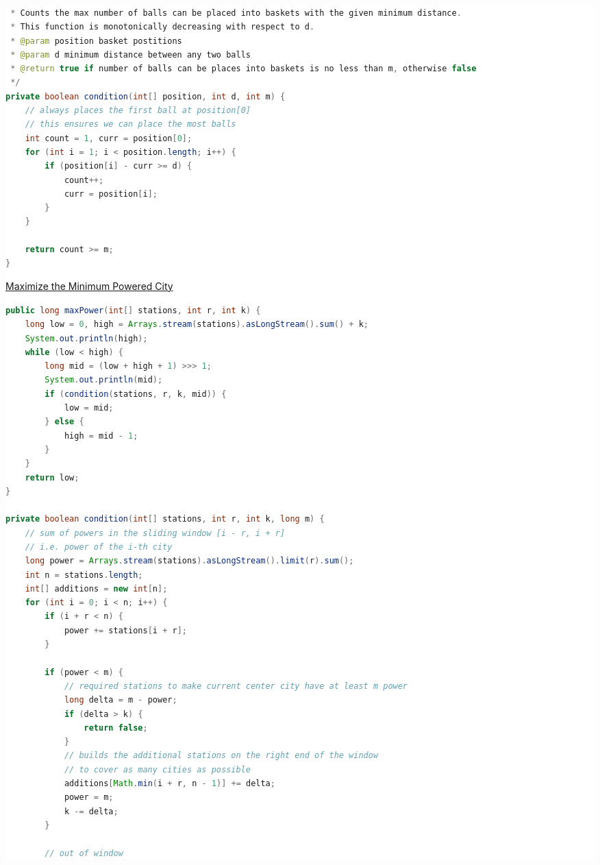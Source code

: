 ```java
 * Counts the max number of balls can be placed into baskets with the given minimum distance.
 * This function is monotonically decreasing with respect to d.
 * @param position basket postitions
 * @param d minimum distance between any two balls
 * @return true if number of balls can be places into baskets is no less than m, otherwise false
 */
private boolean condition(int[] position, int d, int m) {
    // always places the first ball at position[0]
    // this ensures we can place the most balls
    int count = 1, curr = position[0];
    for (int i = 1; i < position.length; i++) {
        if (position[i] - curr >= d) {
            count++;
            curr = position[i];
        }
    }

    return count >= m;
}
```

[Maximize the Minimum Powered City][maximize-the-minimum-powered-city]

```java
public long maxPower(int[] stations, int r, int k) {
    long low = 0, high = Arrays.stream(stations).asLongStream().sum() + k;
    System.out.println(high);
    while (low < high) {
        long mid = (low + high + 1) >>> 1;
        System.out.println(mid);
        if (condition(stations, r, k, mid)) {
            low = mid;
        } else {
            high = mid - 1;
        }
    }
    return low;
}

private boolean condition(int[] stations, int r, int k, long m) {
    // sum of powers in the sliding window [i - r, i + r]
    // i.e. power of the i-th city
    long power = Arrays.stream(stations).asLongStream().limit(r).sum();
    int n = stations.length;
    int[] additions = new int[n];
    for (int i = 0; i < n; i++) {
        if (i + r < n) {
            power += stations[i + r];
        }

        if (power < m) {
            // required stations to make current center city have at least m power
            long delta = m - power;
            if (delta > k) {
                return false;
            }
            // builds the additional stations on the right end of the window
            // to cover as many cities as possible
            additions[Math.min(i + r, n - 1)] += delta;
            power = m;
            k -= delta;
        }

        // out of window
```

[binary-search]: https://leetcode.com/problems/binary-search/
[count-good-triplets-in-an-array]: https://leetcode.com/problems/count-good-triplets-in-an-array/
[count-of-smaller-numbers-after-self]: https://leetcode.com/problems/count-of-smaller-numbers-after-self/
[divide-chocolate]: https://leetcode.com/problems/divide-chocolate/
[find-k-closest-elements]: https://leetcode.com/problems/find-k-closest-elements/
[find-minimum-in-rotated-sorted-array]: https://leetcode.com/problems/find-minimum-in-rotated-sorted-array/
[find-minimum-in-rotated-sorted-array-ii]: https://leetcode.com/problems/find-minimum-in-rotated-sorted-array-ii/
[find-peak-element]: https://leetcode.com/problems/find-peak-element/
[find-a-peak-element-ii]: https://leetcode.com/problems/find-a-peak-element-ii/
[first-bad-version]: https://leetcode.com/problems/first-bad-version/
[fixed-point]: https://leetcode.com/problems/fixed-point/
[h-index-ii]: https://leetcode.com/problems/h-index-ii/
[house-robber-iv]: https://leetcode.com/problems/house-robber-iv/
[koko-eating-bananas]: https://leetcode.com/problems/koko-eating-bananas/
[kth-missing-positive-number]: https://leetcode.com/problems/kth-missing-positive-number/
[kth-smallest-element-in-a-sorted-matrix]: https://leetcode.com/problems/kth-smallest-element-in-a-sorted-matrix/
[k-th-smallest-prime-fraction]: https://leetcode.com/problems/k-th-smallest-prime-fraction/
[last-day-where-you-can-still-cross]: https://leetcode.com/problems/last-day-where-you-can-still-cross/
[magnetic-force-between-two-balls]: https://leetcode.com/problems/magnetic-force-between-two-balls/
[maximize-the-minimum-powered-city]: https://leetcode.com/problems/maximize-the-minimum-powered-city/
[maximum-average-subarray-ii]: https://leetcode.com/problems/maximum-average-subarray-ii/
[maximum-font-to-fit-a-sentence-in-a-screen]: https://leetcode.com/problems/maximum-font-to-fit-a-sentence-in-a-screen/
[maximum-number-of-removable-characters]: https://leetcode.com/problems/maximum-number-of-removable-characters/
[maximum-number-of-tasks-you-can-assign]: https://leetcode.com/problems/maximum-number-of-tasks-you-can-assign/
[maximum-total-beauty-of-the-gardens]: https://leetcode.com/problems/maximum-total-beauty-of-the-gardens/
[maximum-value-at-a-given-index-in-a-bounded-array]: https://leetcode.com/problems/maximum-value-at-a-given-index-in-a-bounded-array/
[maximum-width-ramp]: https://leetcode.com/problems/maximum-width-ramp/
[median-of-a-row-wise-sorted-matrix]: https://leetcode.com/problems/median-of-a-row-wise-sorted-matrix/
[minimize-max-distance-to-gas-station]: https://leetcode.com/problems/minimize-max-distance-to-gas-station/
[minimum-limit-of-balls-in-a-bag]: https://leetcode.com/problems/minimum-limit-of-balls-in-a-bag/
[minimum-time-for-k-virus-variants-to-spread]: https://leetcode.com/problems/minimum-time-for-k-virus-variants-to-spread/
[minimum-number-of-days-to-make-m-bouquets]: https://leetcode.com/problems/minimum-number-of-days-to-make-m-bouquets/
[missing-element-in-sorted-array]: https://leetcode.com/problems/missing-element-in-sorted-array/
[missing-number-in-arithmetic-progression]: https://leetcode.com/problems/missing-number-in-arithmetic-progression/
[pour-water-between-buckets-to-make-water-levels-equal]: https://leetcode.com/problems/pour-water-between-buckets-to-make-water-levels-equal/
[search-insert-position]: https://leetcode.com/problems/search-insert-position/
[search-in-rotated-sorted-array]: https://leetcode.com/problems/search-in-rotated-sorted-array/
[search-in-rotated-sorted-array-ii]: https://leetcode.com/problems/search-in-rotated-sorted-array-ii/
[search-suggestions-system]: https://leetcode.com/problems/search-suggestions-system/
[single-element-in-a-sorted-array]: https://leetcode.com/problems/single-element-in-a-sorted-array/
[split-array-largest-sum]: https://leetcode.com/problems/split-array-largest-sum/
[the-k-weakest-rows-in-a-matrix]: https://leetcode.com/problems/the-k-weakest-rows-in-a-matrix/
[ways-to-split-array-into-three-subarrays]: https://leetcode.com/problems/ways-to-split-array-into-three-subarrays/
